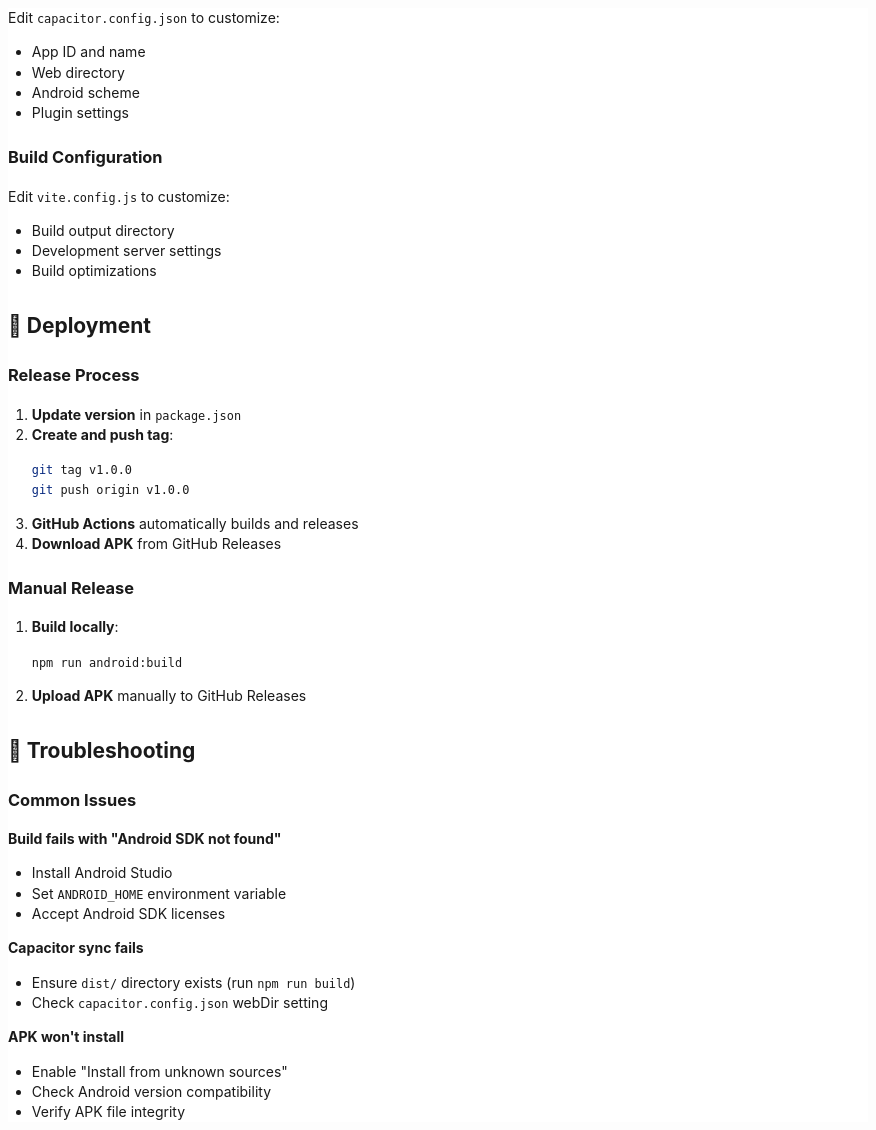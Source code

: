 Edit `capacitor.config.json` to customize:

- App ID and name
- Web directory
- Android scheme
- Plugin settings

### Build Configuration

Edit `vite.config.js` to customize:

- Build output directory
- Development server settings
- Build optimizations

## 🚀 Deployment

### Release Process

1. **Update version** in `package.json`
2. **Create and push tag**:
   ```bash
   git tag v1.0.0
   git push origin v1.0.0
   ```
3. **GitHub Actions** automatically builds and releases
4. **Download APK** from GitHub Releases

### Manual Release

1. **Build locally**:
   ```bash
   npm run android:build
   ```
2. **Upload APK** manually to GitHub Releases

## 🐛 Troubleshooting

### Common Issues

**Build fails with "Android SDK not found"**
- Install Android Studio
- Set `ANDROID_HOME` environment variable
- Accept Android SDK licenses

**Capacitor sync fails**
- Ensure `dist/` directory exists (run `npm run build`)
- Check `capacitor.config.json` webDir setting

**APK won't install**
- Enable "Install from unknown sources"
- Check Android version compatibility
- Verify APK file integrity
